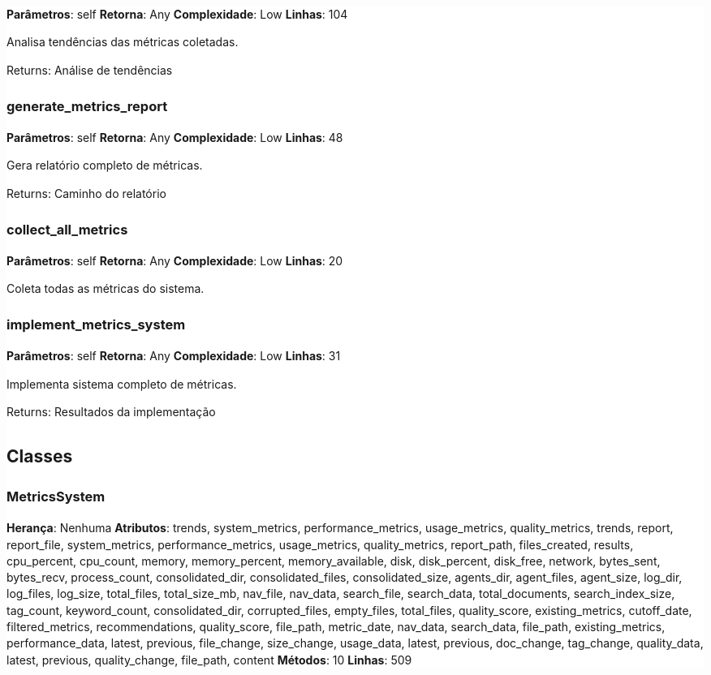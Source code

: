 **Parâmetros**: self
**Retorna**: Any
**Complexidade**: Low
**Linhas**: 104

Analisa tendências das métricas coletadas.

Returns:
    Análise de tendências

### generate_metrics_report

**Parâmetros**: self
**Retorna**: Any
**Complexidade**: Low
**Linhas**: 48

Gera relatório completo de métricas.

Returns:
    Caminho do relatório

### collect_all_metrics

**Parâmetros**: self
**Retorna**: Any
**Complexidade**: Low
**Linhas**: 20

Coleta todas as métricas do sistema.

### implement_metrics_system

**Parâmetros**: self
**Retorna**: Any
**Complexidade**: Low
**Linhas**: 31

Implementa sistema completo de métricas.

Returns:
    Resultados da implementação

## Classes

### MetricsSystem

**Herança**: Nenhuma
**Atributos**: trends, system_metrics, performance_metrics, usage_metrics, quality_metrics, trends, report, report_file, system_metrics, performance_metrics, usage_metrics, quality_metrics, report_path, files_created, results, cpu_percent, cpu_count, memory, memory_percent, memory_available, disk, disk_percent, disk_free, network, bytes_sent, bytes_recv, process_count, consolidated_dir, consolidated_files, consolidated_size, agents_dir, agent_files, agent_size, log_dir, log_files, log_size, total_files, total_size_mb, nav_file, nav_data, search_file, search_data, total_documents, search_index_size, tag_count, keyword_count, consolidated_dir, corrupted_files, empty_files, total_files, quality_score, existing_metrics, cutoff_date, filtered_metrics, recommendations, quality_score, file_path, metric_date, nav_data, search_data, file_path, existing_metrics, performance_data, latest, previous, file_change, size_change, usage_data, latest, previous, doc_change, tag_change, quality_data, latest, previous, quality_change, file_path, content
**Métodos**: 10
**Linhas**: 509
